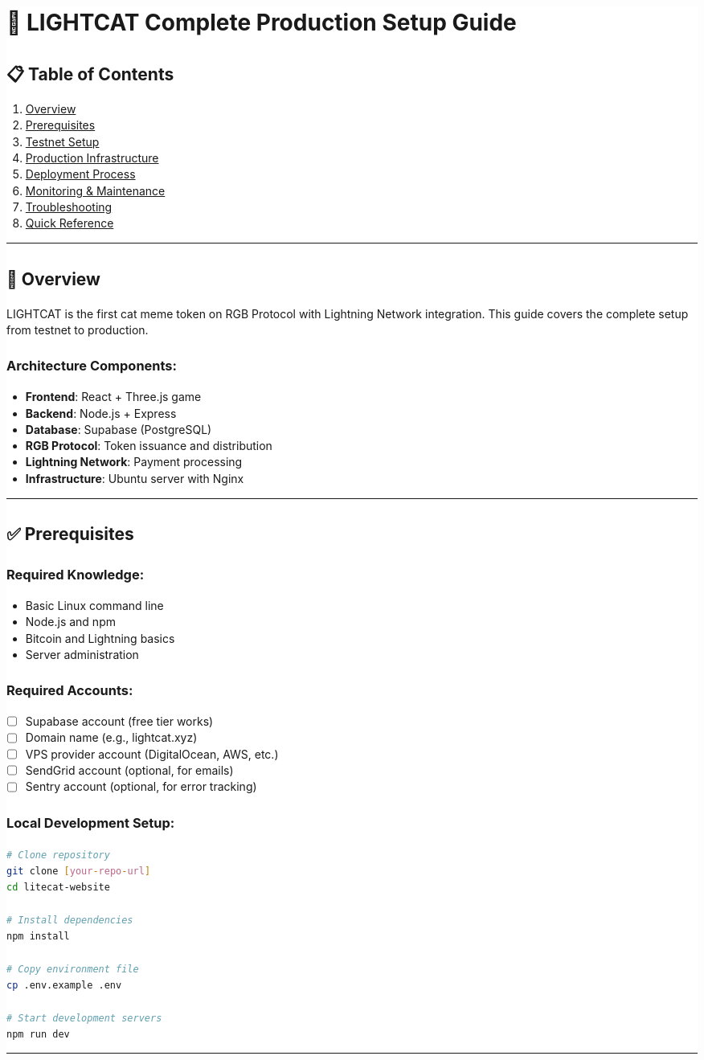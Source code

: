 # 🚀 LIGHTCAT Complete Production Setup Guide

## 📋 Table of Contents

1. [Overview](#overview)
2. [Prerequisites](#prerequisites)
3. [Testnet Setup](#testnet-setup)
4. [Production Infrastructure](#production-infrastructure)
5. [Deployment Process](#deployment-process)
6. [Monitoring & Maintenance](#monitoring--maintenance)
7. [Troubleshooting](#troubleshooting)
8. [Quick Reference](#quick-reference)

---

## 🎯 Overview

LIGHTCAT is the first cat meme token on RGB Protocol with Lightning Network integration. This guide covers the complete setup from testnet to production.

### Architecture Components:
- **Frontend**: React + Three.js game
- **Backend**: Node.js + Express
- **Database**: Supabase (PostgreSQL)
- **RGB Protocol**: Token issuance and distribution
- **Lightning Network**: Payment processing
- **Infrastructure**: Ubuntu server with Nginx

---

## ✅ Prerequisites

### Required Knowledge:
- Basic Linux command line
- Node.js and npm
- Bitcoin and Lightning basics
- Server administration

### Required Accounts:
- [ ] Supabase account (free tier works)
- [ ] Domain name (e.g., lightcat.xyz)
- [ ] VPS provider account (DigitalOcean, AWS, etc.)
- [ ] SendGrid account (optional, for emails)
- [ ] Sentry account (optional, for error tracking)

### Local Development Setup:
```bash
# Clone repository
git clone [your-repo-url]
cd litecat-website

# Install dependencies
npm install

# Copy environment file
cp .env.example .env

# Start development servers
npm run dev
```

---
